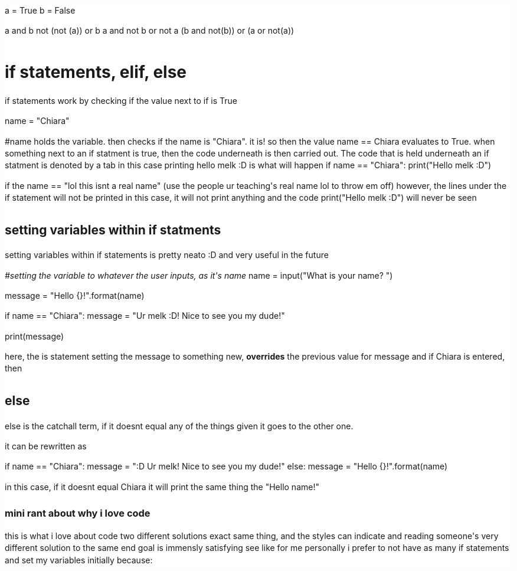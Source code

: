 a = True
b = False

a and b
not (not (a)) or b 
a and not b or not a
(b and not(b)) or (a or not(a))

# if statements, elif, else 
if statements work by checking if the value next to if is True

name = "Chiara"

#name holds the variable. then checks if the name is "Chiara". it is! so then the value name == Chiara evaluates to True. 
when something next to an if statment is true, then the code underneath is then carried out. The code that is held underneath an if statment is denoted by a tab
in this case printing hello melk :D is what will happen
if name == "Chiara":
    print("Hello melk :D")

if the name == "lol this isnt a real name" (use the people ur teaching's real name lol to throw em off) however, the lines under the if statement will not be printed
in this case, it will not print anything and the code print("Hello melk :D") will never be seen

## setting variables within if statments
setting variables within if statements is pretty neato :D and very useful in the future

*#setting the variable to whatever the user inputs, as it's name*
name = input("What is your name? ")

message = "Hello {}!".format(name)

if name == "Chiara":
    message = "Ur melk :D! Nice to see you my dude!"

print(message)

here, the is statement setting the message to something new, **overrides** the previous value for message and if Chiara is entered, then 

## else
else is the catchall term, if it doesnt equal any of the things given it goes to the other one. 

it can be rewritten as 

if name == "Chiara":
    message = ":D Ur melk! Nice to see you my dude!"
else:
    message = "Hello {}!".format(name)

in this case, if it doesnt equal Chiara it will print the same thing the "Hello name!"

### mini rant about why i love code
this is what i love about code two different solutions exact same thing, and the styles can indicate and reading someone's very different solution to the same end goal is immensly satisfying
see like for me personally i prefer to not have as many if statements and set my variables initially because:
